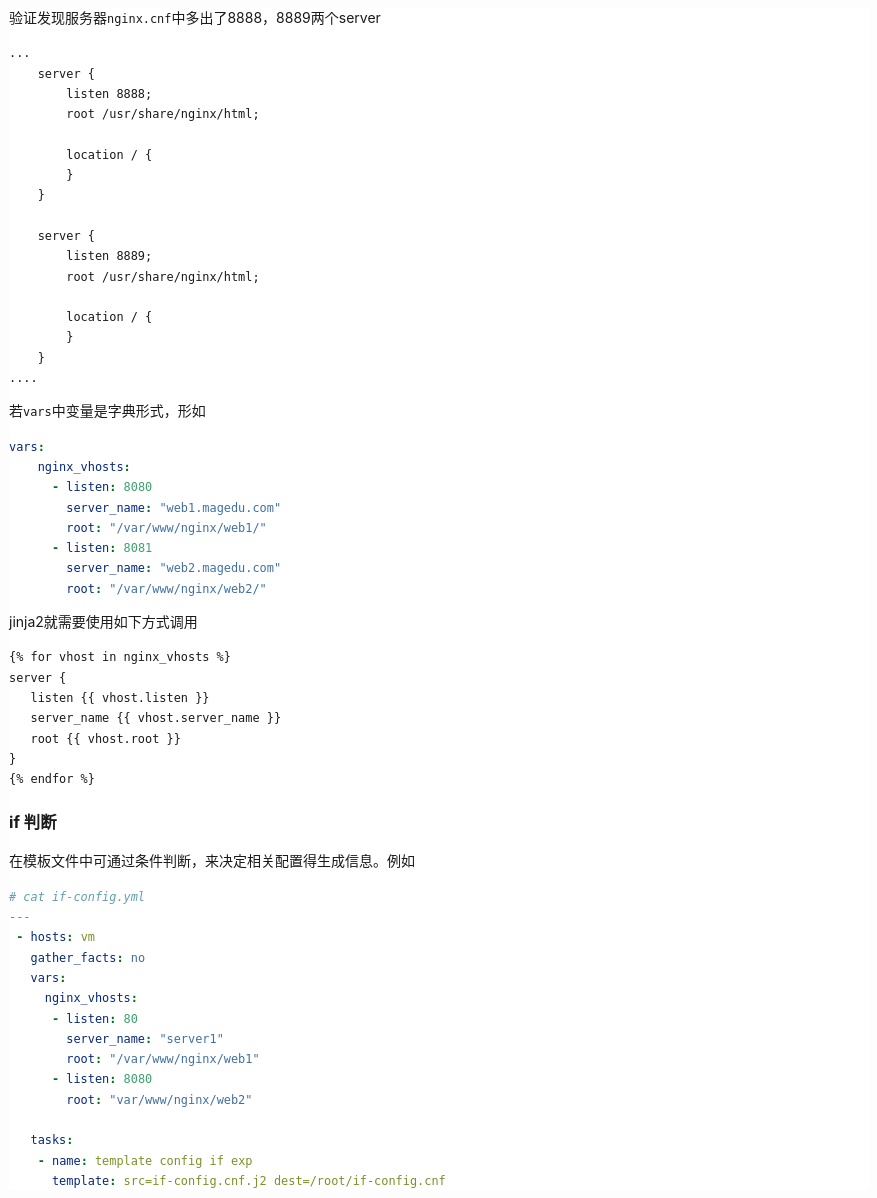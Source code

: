 验证发现服务器`nginx.cnf`中多出了8888，8889两个server

```nginx
...  
    server {
        listen 8888;
        root /usr/share/nginx/html;

        location / {
        }
    }

    server {
        listen 8889;
        root /usr/share/nginx/html;

        location / {
        }
    }
....
```

若`vars`中变量是字典形式，形如

```yaml
vars:
    nginx_vhosts:
      - listen: 8080
        server_name: "web1.magedu.com"
        root: "/var/www/nginx/web1/"
      - listen: 8081
        server_name: "web2.magedu.com"
        root: "/var/www/nginx/web2/"
```

jinja2就需要使用如下方式调用

```jinja2
{% for vhost in nginx_vhosts %}
server {
   listen {{ vhost.listen }}
   server_name {{ vhost.server_name }}
   root {{ vhost.root }}  
}
{% endfor %}
```

### if 判断

在模板文件中可通过条件判断，来决定相关配置得生成信息。例如

```yaml
# cat if-config.yml
---
 - hosts: vm
   gather_facts: no
   vars:
     nginx_vhosts:
      - listen: 80
        server_name: "server1"
        root: "/var/www/nginx/web1"
      - listen: 8080
        root: "var/www/nginx/web2"

   tasks:
    - name: template config if exp
      template: src=if-config.cnf.j2 dest=/root/if-config.cnf
```